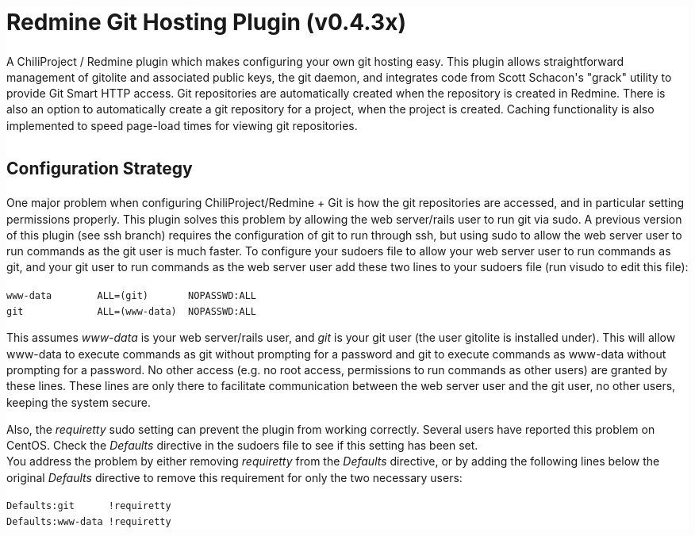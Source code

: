 # Redmine Git Hosting Plugin (v0.4.3x)

A ChiliProject / Redmine plugin which makes configuring your own git hosting easy. This plugin allows straightforward management
of gitolite and associated public keys, the git daemon, and integrates code from Scott Schacon's "grack" utility
to provide Git Smart HTTP access.  Git repositories are automatically created when the repository is created in
Redmine.  There is also an option to automatically create a git repository for a project, when the project is created.
Caching functionality is also implemented to speed page-load times for viewing git repositories.



## Configuration Strategy

One major problem when configuring ChiliProject/Redmine + Git is how the git repositories are accessed,
and in particular setting permissions properly.
This plugin solves this problem by allowing the web server/rails user to run git via sudo.
A previous version of this plugin (see ssh branch) requires the configuration of git to run through ssh,
but using sudo to allow the web server user to run commands as the git user is much faster.
To configure your sudoers file to allow your web server user to run commands as git, and your git user
to run commands as the web server user add these two lines to your sudoers file (run visudo to edit this file):

    www-data        ALL=(git)       NOPASSWD:ALL
    git             ALL=(www-data)  NOPASSWD:ALL

This assumes *www-data* is your web server/rails user, and *git* is your git user (the user gitolite is installed under).
This will allow www-data to execute commands as git without prompting for a password and git to execute commands
as www-data without prompting for a password.  No other access (e.g. no root access, permissions to run commands
as other users) are granted by these lines.  These lines are only there to facilitate communication between the
web server user and the git user, no other users, keeping the system secure.

Also, the *requiretty* sudo setting can prevent the plugin from working correctly.  Several users have reported this
problem on CentOS.  Check the *Defaults* directive in the sudoers file to see if this setting has been set.  
You address the problem by either removing *requiretty* from the *Defaults* directive, or by adding the following 
lines below the original *Defaults* directive to remove this requirement for only the two necessary users:

    Defaults:git      !requiretty
    Defaults:www-data !requiretty
